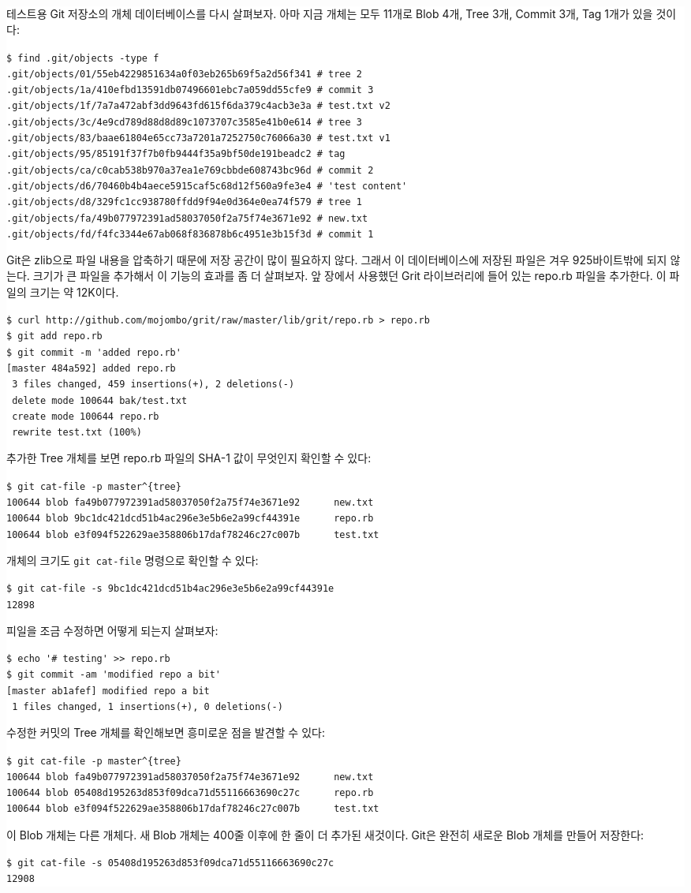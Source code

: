 테스트용 Git 저장소의 개체 데이터베이스를 다시 살펴보자. 아마 지금 개체는 모두 11개로 Blob 4개, Tree 3개, Commit 3개, Tag 1개가 있을 것이다:

	$ find .git/objects -type f
	.git/objects/01/55eb4229851634a0f03eb265b69f5a2d56f341 # tree 2
	.git/objects/1a/410efbd13591db07496601ebc7a059dd55cfe9 # commit 3
	.git/objects/1f/7a7a472abf3dd9643fd615f6da379c4acb3e3a # test.txt v2
	.git/objects/3c/4e9cd789d88d8d89c1073707c3585e41b0e614 # tree 3
	.git/objects/83/baae61804e65cc73a7201a7252750c76066a30 # test.txt v1
	.git/objects/95/85191f37f7b0fb9444f35a9bf50de191beadc2 # tag
	.git/objects/ca/c0cab538b970a37ea1e769cbbde608743bc96d # commit 2
	.git/objects/d6/70460b4b4aece5915caf5c68d12f560a9fe3e4 # 'test content'
	.git/objects/d8/329fc1cc938780ffdd9f94e0d364e0ea74f579 # tree 1
	.git/objects/fa/49b077972391ad58037050f2a75f74e3671e92 # new.txt
	.git/objects/fd/f4fc3344e67ab068f836878b6c4951e3b15f3d # commit 1

Git은 zlib으로 파일 내용을 압축하기 때문에 저장 공간이 많이 필요하지 않다. 그래서 이 데이터베이스에 저장된 파일은 겨우 925바이트밖에 되지 않는다. 크기가 큰 파일을 추가해서 이 기능의 효과를 좀 더 살펴보자. 앞 장에서 사용했던 Grit 라이브러리에 들어 있는 repo.rb 파일을 추가한다. 이 파일의 크기는 약 12K이다.

	$ curl http://github.com/mojombo/grit/raw/master/lib/grit/repo.rb > repo.rb
	$ git add repo.rb 
	$ git commit -m 'added repo.rb'
	[master 484a592] added repo.rb
	 3 files changed, 459 insertions(+), 2 deletions(-)
	 delete mode 100644 bak/test.txt
	 create mode 100644 repo.rb
	 rewrite test.txt (100%)

추가한 Tree 개체를 보면 repo.rb 파일의 SHA-1 값이 무엇인지 확인할 수 있다:

	$ git cat-file -p master^{tree}
	100644 blob fa49b077972391ad58037050f2a75f74e3671e92      new.txt
	100644 blob 9bc1dc421dcd51b4ac296e3e5b6e2a99cf44391e      repo.rb
	100644 blob e3f094f522629ae358806b17daf78246c27c007b      test.txt

개체의 크기도 `git cat-file` 명령으로 확인할 수 있다:

	$ git cat-file -s 9bc1dc421dcd51b4ac296e3e5b6e2a99cf44391e
	12898

피일을 조금 수정하면 어떻게 되는지 살펴보자:

	$ echo '# testing' >> repo.rb 
	$ git commit -am 'modified repo a bit'
	[master ab1afef] modified repo a bit
	 1 files changed, 1 insertions(+), 0 deletions(-)

수정한 커밋의 Tree 개체를 확인해보면 흥미로운 점을 발견할 수 있다:

	$ git cat-file -p master^{tree}
	100644 blob fa49b077972391ad58037050f2a75f74e3671e92      new.txt
	100644 blob 05408d195263d853f09dca71d55116663690c27c      repo.rb
	100644 blob e3f094f522629ae358806b17daf78246c27c007b      test.txt

이 Blob 개체는 다른 개체다. 새 Blob 개체는 400줄 이후에 한 줄이 더 추가된 새것이다. Git은 완전히 새로운 Blob 개체를 만들어 저장한다:

	$ git cat-file -s 05408d195263d853f09dca71d55116663690c27c
	12908
